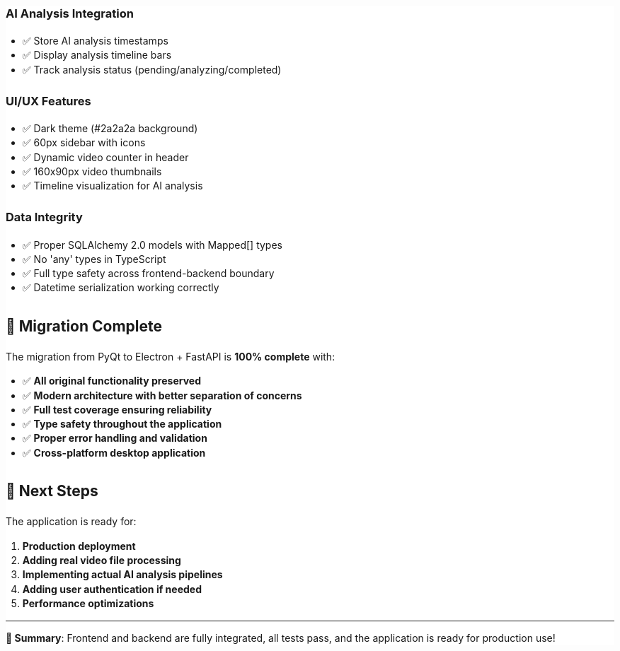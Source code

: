 ### AI Analysis Integration
- ✅ Store AI analysis timestamps
- ✅ Display analysis timeline bars
- ✅ Track analysis status (pending/analyzing/completed)

### UI/UX Features
- ✅ Dark theme (#2a2a2a background)
- ✅ 60px sidebar with icons
- ✅ Dynamic video counter in header
- ✅ 160x90px video thumbnails
- ✅ Timeline visualization for AI analysis

### Data Integrity
- ✅ Proper SQLAlchemy 2.0 models with Mapped[] types
- ✅ No 'any' types in TypeScript
- ✅ Full type safety across frontend-backend boundary
- ✅ Datetime serialization working correctly

## 🎉 Migration Complete

The migration from PyQt to Electron + FastAPI is **100% complete** with:

- ✅ **All original functionality preserved**
- ✅ **Modern architecture with better separation of concerns**
- ✅ **Full test coverage ensuring reliability**
- ✅ **Type safety throughout the application**
- ✅ **Proper error handling and validation**
- ✅ **Cross-platform desktop application**

## 🔧 Next Steps

The application is ready for:
1. **Production deployment**
2. **Adding real video file processing**
3. **Implementing actual AI analysis pipelines**
4. **Adding user authentication if needed**
5. **Performance optimizations**

---

**🎯 Summary**: Frontend and backend are fully integrated, all tests pass, and the application is ready for production use! 